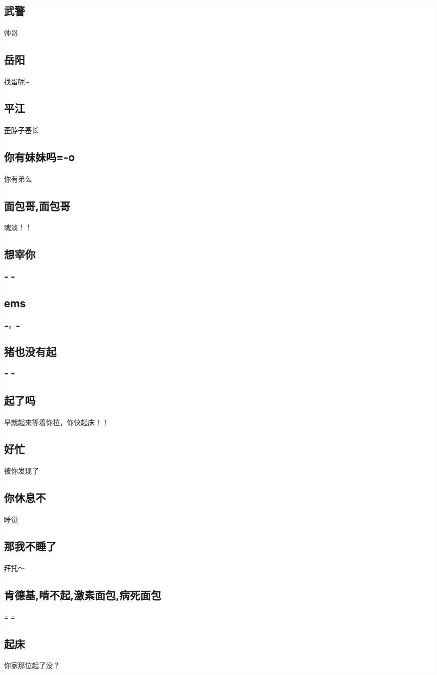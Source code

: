 ## 武警
帅哥

## 岳阳
找蛋呢~

## 平江
歪脖子基长

## 你有妹妹吗=-o
你有弟么

## 面包哥,面包哥
魂淡！！

## 想宰你
= =

## ems
=。=

## 猪也没有起
= =

## 起了吗
早就起来等着你拉，你快起床！！

## 好忙
被你发现了

## 你休息不
睡觉

## 那我不睡了
拜托〜

## 肯德基,啃不起,激素面包,病死面包
= =

## 起床
你家那位起了没？
